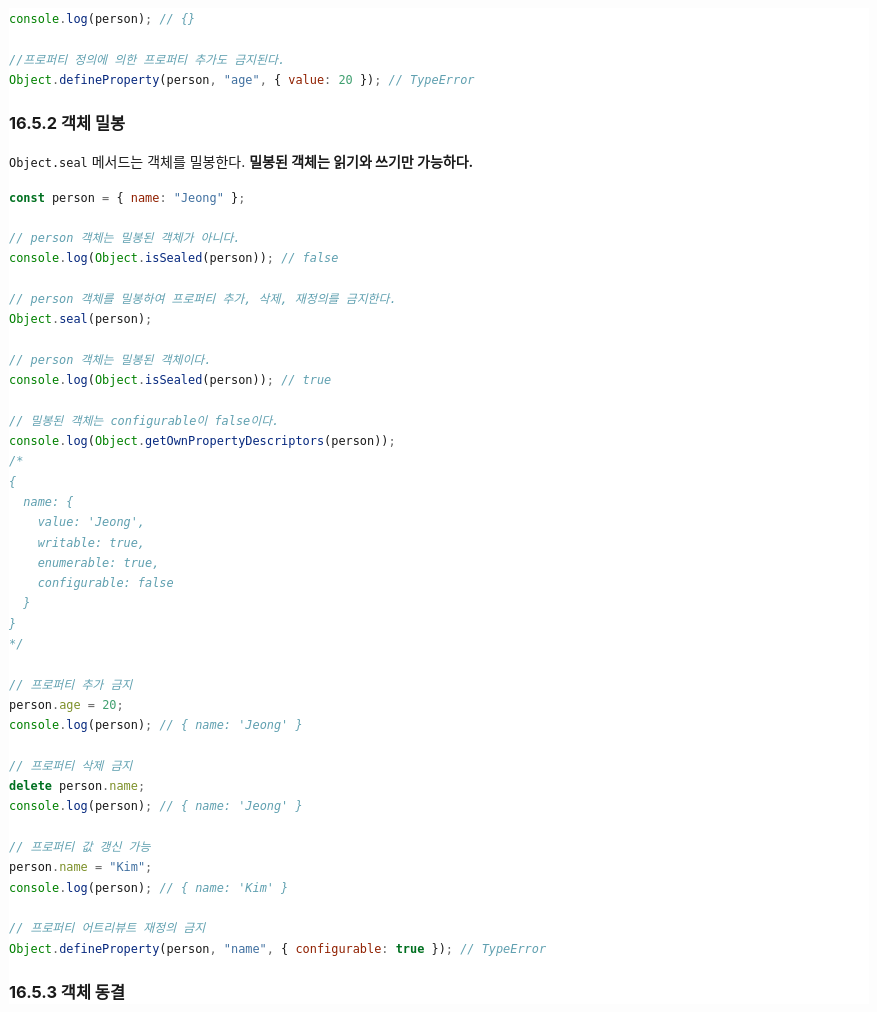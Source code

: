 ```jsx
console.log(person); // {}

//프로퍼티 정의에 의한 프로퍼티 추가도 금지된다.
Object.defineProperty(person, "age", { value: 20 }); // TypeError
```

### 16.5.2 객체 밀봉

`Object.seal` 메서드는 객체를 밀봉한다. **밀봉된 객체는 읽기와 쓰기만 가능하다.**

```jsx
const person = { name: "Jeong" };

// person 객체는 밀봉된 객체가 아니다.
console.log(Object.isSealed(person)); // false

// person 객체를 밀봉하여 프로퍼티 추가, 삭제, 재정의를 금지한다.
Object.seal(person);

// person 객체는 밀봉된 객체이다.
console.log(Object.isSealed(person)); // true

// 밀봉된 객체는 configurable이 false이다.
console.log(Object.getOwnPropertyDescriptors(person));
/*
{
  name: {
    value: 'Jeong',
    writable: true,
    enumerable: true,
    configurable: false
  }
}
*/

// 프로퍼티 추가 금지
person.age = 20;
console.log(person); // { name: 'Jeong' }

// 프로퍼티 삭제 금지
delete person.name;
console.log(person); // { name: 'Jeong' }

// 프로퍼티 값 갱신 가능
person.name = "Kim";
console.log(person); // { name: 'Kim' }

// 프로퍼티 어트리뷰트 재정의 금지
Object.defineProperty(person, "name", { configurable: true }); // TypeError
```

### 16.5.3 객체 동결
